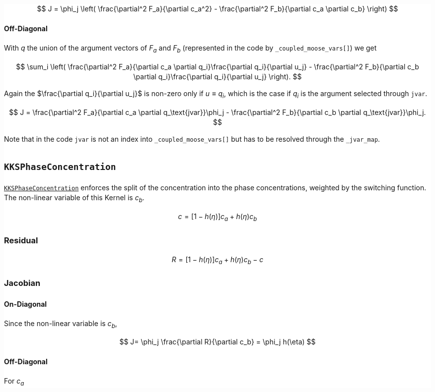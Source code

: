 $$
J = \phi_j \left( \frac{\partial^2 F_a}{\partial c_a^2} - \frac{\partial^2 F_b}{\partial c_a \partial c_b} \right)
$$

#### Off-Diagonal

With $q$ the union of the argument vectors of $F_a$ and $F_b$ (represented in the code by `_coupled_moose_vars[]`) we get

$$
\sum_i \left( \frac{\partial^2 F_a}{\partial c_a \partial q_i}\frac{\partial q_i}{\partial u_j} - \frac{\partial^2 F_b}{\partial c_b \partial q_i}\frac{\partial q_i}{\partial u_j} \right).
$$

Again the $\frac{\partial q_i}{\partial u_j}$ is non-zero only if $u\equiv q_i$, which is the case if $q_i$ is the argument selected through `jvar`.

$$
J = \frac{\partial^2 F_a}{\partial c_a \partial q_\text{jvar}}\phi_j - \frac{\partial^2 F_b}{\partial c_b \partial q_\text{jvar}}\phi_j.
$$

Note that in the code `jvar` is not an index into `_coupled_moose_vars[]` but has to be resolved through the `_jvar_map`.

## `KKSPhaseConcentration`

[`KKSPhaseConcentration`](/KKSPhaseConcentration.md) enforces the split of the
concentration into the phase concentrations, weighted by the switching function.
The non-linear variable of this Kernel is $c_b$.

$$
c = [1-h(\eta)]c_a+h(\eta)c_b
$$

### Residual

$$
R=[1-h(\eta)]c_a + h(\eta)c_b - c
$$

### Jacobian

#### On-Diagonal

Since the non-linear variable is $c_b$,

$$
J= \phi_j \frac{\partial R}{\partial c_b} = \phi_j h(\eta)
$$

#### Off-Diagonal

For $c_a$
